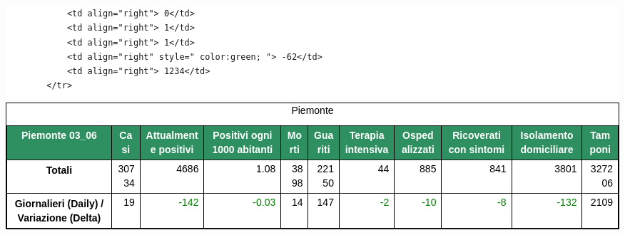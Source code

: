 				<td align="right"> 0</td>
				<td align="right"> 1</td>
				<td align="right"> 1</td>
				<td align="right" style=" color:green; "> -62</td>
				<td align="right"> 1234</td>
			</tr>
</table>

<table style=" color:black; font-size:12; font-family:arial; text-align:center; " cellpadding="2.5" cellspacing="0" border="1" bordercolor="black" bgcolor="#FFFFFF">
			<caption>Piemonte</caption>
			<tr style="color:#FFFFFF;background:#2E9061">
				<th>Piemonte 03_06</th>
				<th>Casi</th>
				<th>Attualmente positivi</th>
				<th>Positivi ogni 1000 abitanti</th>
				<th>Morti</th>
				<th>Guariti</th>
				<th>Terapia intensiva</th>
				<th>Ospedalizzati</th>
				<th>Ricoverati con sintomi</th>
				<th>Isolamento domiciliare</th>
				<th>Tamponi</th>
			</tr>
			<tr>
				<th>Totali</th>
				<td align="right"> 30734</td>
				<td align="right"> 4686</td>
				<td align="right"> 1.08</td>
				<td align="right"> 3898</td>
				<td align="right"> 22150</td>
				<td align="right"> 44</td>
				<td align="right"> 885</td>
				<td align="right"> 841</td>
				<td align="right"> 3801</td>
				<td align="right"> 327206</td>
			</tr>
			<tr>
				<th>Giornalieri (Daily) / Variazione (Delta)</th>
				<td align="right"> 19</td>
				<td align="right" style=" color:green; "> -142</td>
				<td align="right" style=" color:green; "> -0.03</td>
				<td align="right"> 14</td>
				<td align="right"> 147</td>
				<td align="right" style=" color:green; "> -2</td>
				<td align="right" style=" color:green; "> -10</td>
				<td align="right" style=" color:green; "> -8</td>
				<td align="right" style=" color:green; "> -132</td>
				<td align="right"> 2109</td>
			</tr>
</table>
